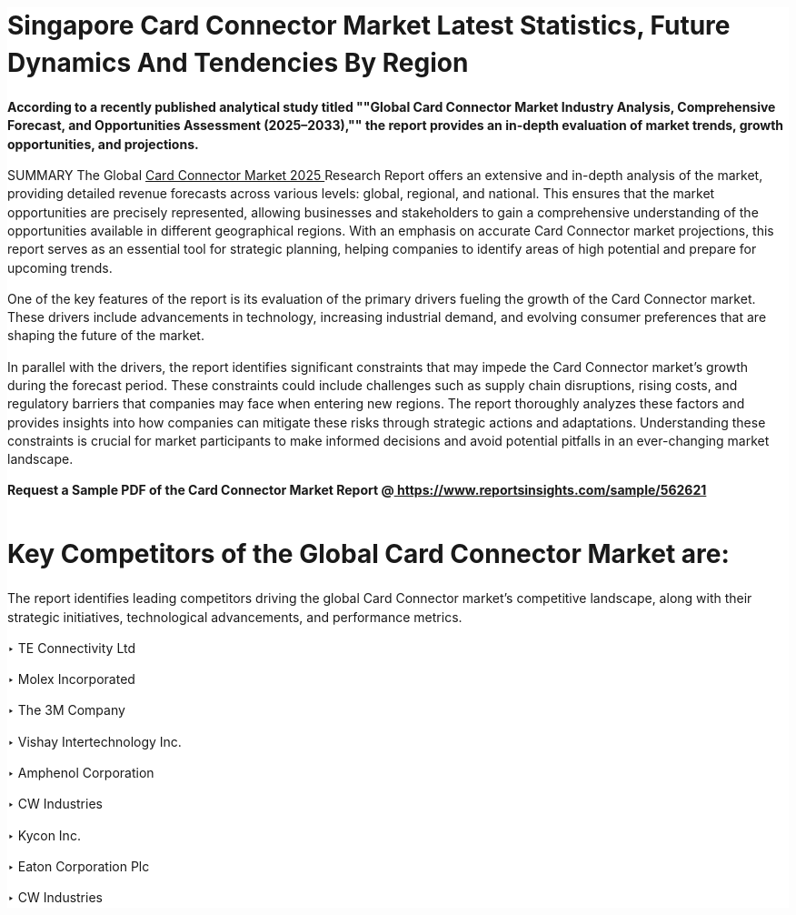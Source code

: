 # Singapore Card Connector Market Latest Statistics, Future Dynamics And Tendencies By Region

<strong>According to a recently published analytical study titled ""Global Card Connector Market Industry Analysis, Comprehensive Forecast, and Opportunities Assessment (2025–2033),"" the report provides an in-depth evaluation of market trends, growth opportunities, and projections.</strong>

SUMMARY The Global <a href=https://www.reportsinsights.com/sample/562621>Card Connector Market 2025 </a> Research Report offers an extensive and in-depth analysis of the market, providing detailed revenue forecasts across various levels: global, regional, and national. This ensures that the market opportunities are precisely represented, allowing businesses and stakeholders to gain a comprehensive understanding of the opportunities available in different geographical regions. With an emphasis on accurate Card Connector market projections, this report serves as an essential tool for strategic planning, helping companies to identify areas of high potential and prepare for upcoming trends.

One of the key features of the report is its evaluation of the primary drivers fueling the growth of the Card Connector market. These drivers include advancements in technology, increasing industrial demand, and evolving consumer preferences that are shaping the future of the market. 

In parallel with the drivers, the report identifies significant constraints that may impede the Card Connector market’s growth during the forecast period. These constraints could include challenges such as supply chain disruptions, rising costs, and regulatory barriers that companies may face when entering new regions. The report thoroughly analyzes these factors and provides insights into how companies can mitigate these risks through strategic actions and adaptations. Understanding these constraints is crucial for market participants to make informed decisions and avoid potential pitfalls in an ever-changing market landscape.

<strong>Request a Sample PDF of the Card Connector Market Report </strong><strong>@<a href=https://www.reportsinsights.com/sample/562621> https://www.reportsinsights.com/sample/562621</a></strong></font>

# <strong>Key Competitors of the Global Card Connector Market are:</strong>

The report identifies leading competitors driving the global Card Connector market’s competitive landscape, along with their strategic initiatives, technological advancements, and performance metrics.

‣ TE Connectivity Ltd

‣ Molex Incorporated

‣ The 3M Company

‣ Vishay Intertechnology Inc.

‣ Amphenol Corporation

‣ CW Industries

‣ Kycon Inc.

‣ Eaton Corporation Plc

‣ CW Industries
